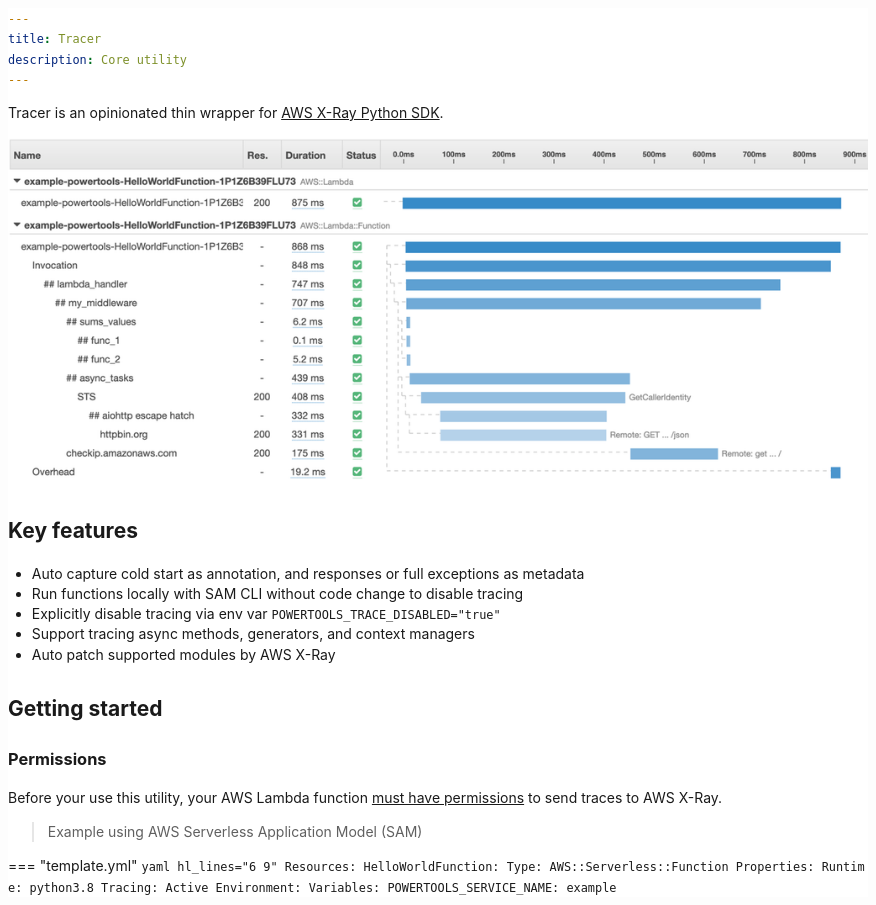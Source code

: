 ```yaml
---
title: Tracer
description: Core utility
---
```


Tracer is an opinionated thin wrapper for [AWS X-Ray Python SDK](https://github.com/aws/aws-xray-sdk-python/).

![Tracer showcase](../media/tracer_utility_showcase.png)

## Key features

* Auto capture cold start as annotation, and responses or full exceptions as metadata
* Run functions locally with SAM CLI without code change to disable tracing
* Explicitly disable tracing via env var `POWERTOOLS_TRACE_DISABLED="true"`
* Support tracing async methods, generators, and context managers
* Auto patch supported modules by AWS X-Ray

## Getting started

### Permissions

Before your use this utility, your AWS Lambda function [must have permissions](https://docs.aws.amazon.com/lambda/latest/dg/services-xray.html#services-xray-permissions) to send traces to AWS X-Ray.

> Example using AWS Serverless Application Model (SAM)

=== "template.yml"
    ```yaml hl_lines="6 9"
    Resources:
      HelloWorldFunction:
        Type: AWS::Serverless::Function
        Properties:
          Runtime: python3.8
          Tracing: Active
          Environment:
            Variables:
              POWERTOOLS_SERVICE_NAME: example
    ```
